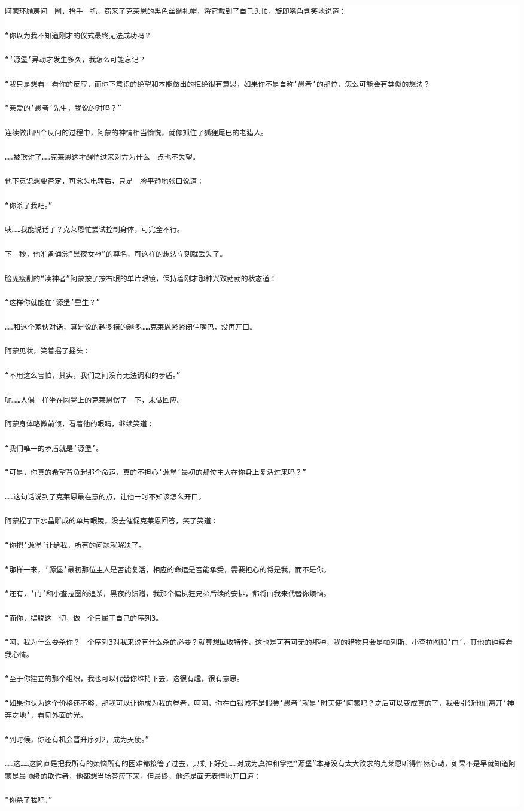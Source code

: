     阿蒙环顾房间一圈，抬手一抓，窃来了克莱恩的黑色丝绸礼帽，将它戴到了自己头顶，旋即嘴角含笑地说道：

    “你以为我不知道刚才的仪式最终无法成功吗？

    “‘源堡’异动才发生多久，我怎么可能忘记？

    “我只是想看一看你的反应，而你下意识的绝望和本能做出的拒绝很有意思，如果你不是自称‘愚者’的那位，怎么可能会有类似的想法？

    “亲爱的‘愚者’先生，我说的对吗？”

    连续做出四个反问的过程中，阿蒙的神情相当愉悦，就像抓住了狐狸尾巴的老猎人。

    ……被欺诈了……克莱恩这才醒悟过来对方为什么一点也不失望。

    他下意识想要否定，可念头电转后，只是一脸平静地张口说道：

    “你杀了我吧。”

    咦……我能说话了？克莱恩忙尝试控制身体，可完全不行。

    下一秒，他准备诵念“黑夜女神”的尊名，可这样的想法立刻就丢失了。

    脸庞瘦削的“渎神者”阿蒙按了按右眼的单片眼镜，保持着刚才那种兴致勃勃的状态道：

    “这样你就能在‘源堡’重生？”

    ……和这个家伙对话，真是说的越多错的越多……克莱恩紧紧闭住嘴巴，没再开口。

    阿蒙见状，笑着摇了摇头：

    “不用这么害怕，其实，我们之间没有无法调和的矛盾。”

    呃……人偶一样坐在圆凳上的克莱恩愣了一下，未做回应。

    阿蒙身体略微前倾，看着他的眼睛，继续笑道：

    “我们唯一的矛盾就是‘源堡’。

    “可是，你真的希望背负起那个命运，真的不担心‘源堡’最初的那位主人在你身上复活过来吗？”

    ……这句话说到了克莱恩最在意的点，让他一时不知该怎么开口。

    阿蒙捏了下水晶雕成的单片眼镜，没去催促克莱恩回答，笑了笑道：

    “你把‘源堡’让给我，所有的问题就解决了。

    “那样一来，‘源堡’最初那位主人是否能复活，相应的命运是否能承受，需要担心的将是我，而不是你。

    “还有，‘门’和小查拉图的追杀，黑夜的馈赠，我那个偏执狂兄弟后续的安排，都将由我来代替你烦恼。

    “而你，摆脱这一切，做一个只属于自己的序列3。

    “呵，我为什么要杀你？一个序列3对我来说有什么杀的必要？就算想回收特性，这也是可有可无的那种，我的猎物只会是帕列斯、小查拉图和‘门’，其他的纯粹看我心情。

    “至于你建立的那个组织，我也可以代替你维持下去，这很有趣，很有意思。

    “如果你认为这个价格还不够，那我可以让你成为我的眷者，呵呵，你在白银城不是假装‘愚者’就是‘时天使’阿蒙吗？之后可以变成真的了，我会引领他们离开‘神弃之地’，看见外面的光。

    “到时候，你还有机会晋升序列2，成为天使。”

    ……这……这简直是把我所有的烦恼所有的困难都接管了过去，只剩下好处……对成为真神和掌控“源堡”本身没有太大欲求的克莱恩听得怦然心动，如果不是早就知道阿蒙是最顶级的欺诈者，他都想当场答应下来，但最终，他还是面无表情地开口道：

    “你杀了我吧。”
